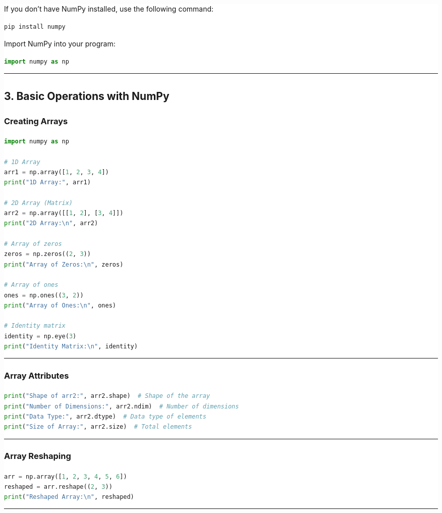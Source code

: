 If you don’t have NumPy installed, use the following command:
```bash
pip install numpy
```

Import NumPy into your program:
```python
import numpy as np
```

---

## **3. Basic Operations with NumPy**

### **Creating Arrays**
```python
import numpy as np

# 1D Array
arr1 = np.array([1, 2, 3, 4])
print("1D Array:", arr1)

# 2D Array (Matrix)
arr2 = np.array([[1, 2], [3, 4]])
print("2D Array:\n", arr2)

# Array of zeros
zeros = np.zeros((2, 3))
print("Array of Zeros:\n", zeros)

# Array of ones
ones = np.ones((3, 2))
print("Array of Ones:\n", ones)

# Identity matrix
identity = np.eye(3)
print("Identity Matrix:\n", identity)
```

---

### **Array Attributes**
```python
print("Shape of arr2:", arr2.shape)  # Shape of the array
print("Number of Dimensions:", arr2.ndim)  # Number of dimensions
print("Data Type:", arr2.dtype)  # Data type of elements
print("Size of Array:", arr2.size)  # Total elements
```

---

### **Array Reshaping**
```python
arr = np.array([1, 2, 3, 4, 5, 6])
reshaped = arr.reshape((2, 3))
print("Reshaped Array:\n", reshaped)
```

---